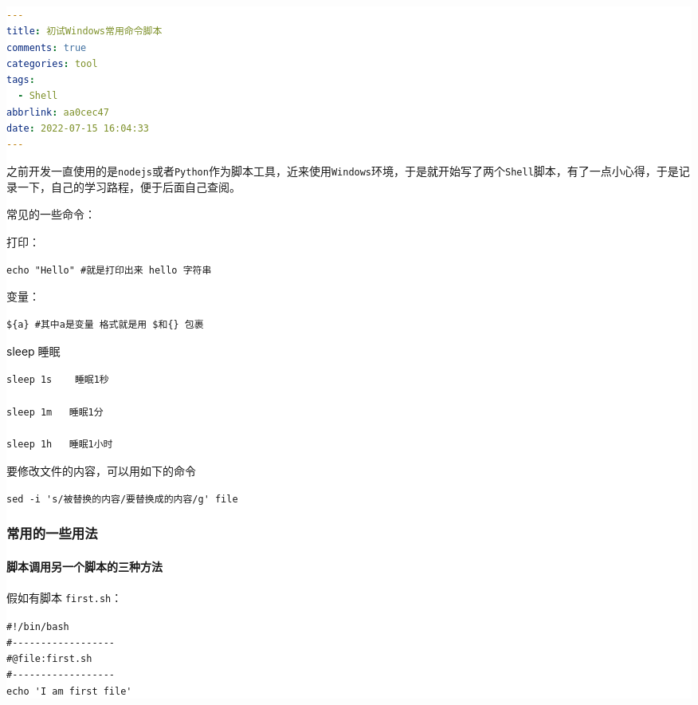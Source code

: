 ```yaml
---
title: 初试Windows常用命令脚本
comments: true
categories: tool
tags:
  - Shell
abbrlink: aa0cec47
date: 2022-07-15 16:04:33
---
```


之前开发一直使用的是`nodejs`或者`Python`作为脚本工具，近来使用`Windows`环境，于是就开始写了两个`Shell`脚本，有了一点小心得，于是记录一下，自己的学习路程，便于后面自己查阅。

常见的一些命令：

打印：

```shell
echo "Hello" #就是打印出来 hello 字符串
```

变量：

```shell
${a} #其中a是变量 格式就是用 $和{} 包裹
```

sleep  睡眠

```shell
sleep 1s    睡眠1秒

sleep 1m   睡眠1分

sleep 1h   睡眠1小时
```

要修改文件的内容，可以用如下的命令

```shell
sed -i 's/被替换的内容/要替换成的内容/g' file
```

### 常用的一些用法

#### 脚本调用另一个脚本的三种方法

假如有脚本 `first.sh`：

```shell
#!/bin/bash
#------------------
#@file:first.sh
#------------------
echo 'I am first file'
```
